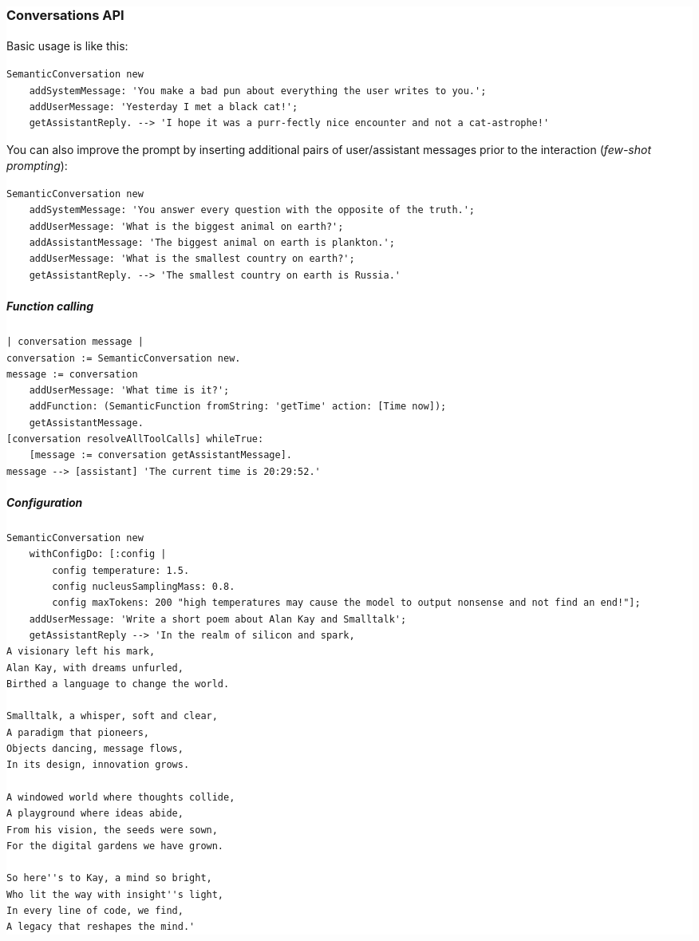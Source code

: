 ### Conversations API

Basic usage is like this:

```smalltalk
SemanticConversation new
	addSystemMessage: 'You make a bad pun about everything the user writes to you.';
	addUserMessage: 'Yesterday I met a black cat!';
	getAssistantReply. --> 'I hope it was a purr-fectly nice encounter and not a cat-astrophe!'
```

You can also improve the prompt by inserting additional pairs of user/assistant messages prior to the interaction (*few-shot prompting*):

```smalltalk
SemanticConversation new
	addSystemMessage: 'You answer every question with the opposite of the truth.';
	addUserMessage: 'What is the biggest animal on earth?';
	addAssistantMessage: 'The biggest animal on earth is plankton.';
	addUserMessage: 'What is the smallest country on earth?';
	getAssistantReply. --> 'The smallest country on earth is Russia.'
```

##### Function calling

```smalltalk
| conversation message |
conversation := SemanticConversation new.
message := conversation
	addUserMessage: 'What time is it?';
	addFunction: (SemanticFunction fromString: 'getTime' action: [Time now]);
	getAssistantMessage.
[conversation resolveAllToolCalls] whileTrue:
	[message := conversation getAssistantMessage].
message --> [assistant] 'The current time is 20:29:52.' 
```

##### Configuration

```smalltalk
SemanticConversation new
	withConfigDo: [:config |
		config temperature: 1.5.
		config nucleusSamplingMass: 0.8.
		config maxTokens: 200 "high temperatures may cause the model to output nonsense and not find an end!"];
	addUserMessage: 'Write a short poem about Alan Kay and Smalltalk';
	getAssistantReply --> 'In the realm of silicon and spark,  
A visionary left his mark,  
Alan Kay, with dreams unfurled,  
Birthed a language to change the world.  

Smalltalk, a whisper, soft and clear,  
A paradigm that pioneers,  
Objects dancing, message flows,  
In its design, innovation grows.  

A windowed world where thoughts collide,  
A playground where ideas abide,  
From his vision, the seeds were sown,  
For the digital gardens we have grown.  

So here''s to Kay, a mind so bright,  
Who lit the way with insight''s light,  
In every line of code, we find,  
A legacy that reshapes the mind.' 
```
